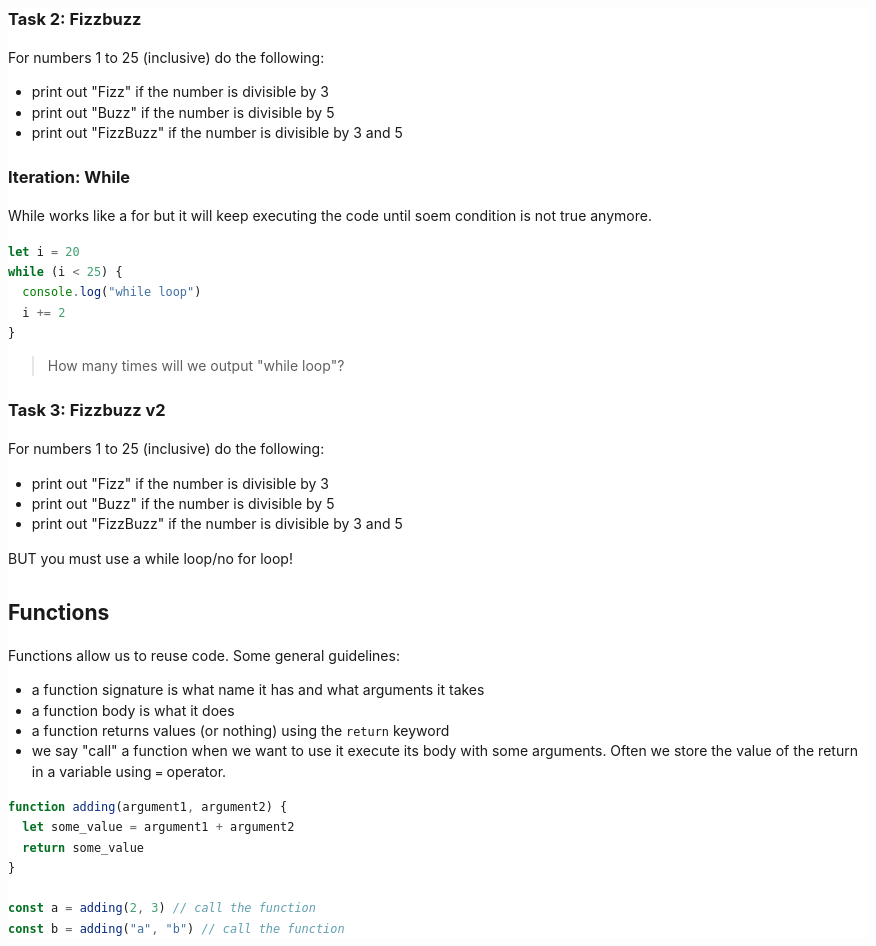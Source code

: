 
### Task 2: Fizzbuzz

For numbers 1 to 25 (inclusive) do the following:
- print out "Fizz" if the number is divisible by 3
- print out "Buzz" if the number is divisible by 5
- print out "FizzBuzz" if the number is divisible by 3 and 5




### Iteration: While

While works like a for but it will keep executing the code until soem
condition is not true anymore. 


```js
let i = 20
while (i < 25) {
  console.log("while loop")
  i += 2
}
```
> How many times will we output "while loop"?




### Task 3: Fizzbuzz v2

For numbers 1 to 25 (inclusive) do the following:
- print out "Fizz" if the number is divisible by 3
- print out "Buzz" if the number is divisible by 5
- print out "FizzBuzz" if the number is divisible by 3 and 5

BUT you must use a while loop/no for loop!




## Functions

Functions allow us to reuse code. Some general guidelines:
- a function signature is what name it has and what arguments it takes
- a function body is what it does
- a function returns values (or nothing) using the `return` keyword
- we say "call" a function when we want to use it execute its body with
some arguments. Often we store the value of the return in a variable
using `=` operator.

```js
function adding(argument1, argument2) {
  let some_value = argument1 + argument2 
  return some_value
}

const a = adding(2, 3) // call the function
const b = adding("a", "b") // call the function
```
